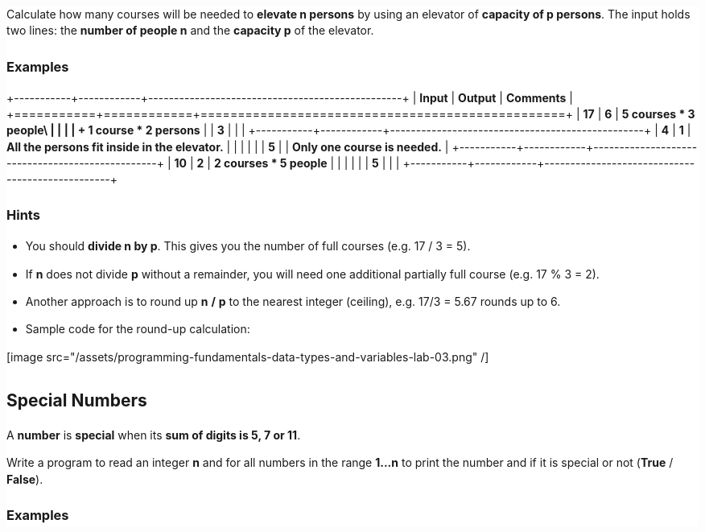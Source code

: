 Calculate how many courses will be needed to **elevate n persons** by
using an elevator of **capacity of p persons**. The input holds two
lines: the **number of people n** and the **capacity p** of the
elevator.

### Examples

+-----------+------------+-------------------------------------------------+
| **Input** | **Output** | **Comments**                                    |
+===========+============+=================================================+
| **17**    | **6**      | **5 courses \* 3 people\                        |
|           |            | + 1 course \* 2 persons**                       |
| **3**     |            |                                                 |
+-----------+------------+-------------------------------------------------+
| **4**     | **1**      | **All the persons fit inside in the elevator.** |
|           |            |                                                 |
| **5**     |            | **Only one course is needed.**                  |
+-----------+------------+-------------------------------------------------+
| **10**    | **2**      | **2 courses \* 5 people**                       |
|           |            |                                                 |
| **5**     |            |                                                 |
+-----------+------------+-------------------------------------------------+

### Hints

-   You should **divide n by p**. This gives you the number of full
    courses (e.g. 17 / 3 = 5).

-   If **n** does not divide **p** without a remainder, you will need
    one additional partially full course (e.g. 17 % 3 = 2).

-   Another approach is to round up **n** **/** **p** to the nearest
    integer (ceiling), e.g. 17/3 = 5.67 rounds up to 6.

-   Sample code for the round-up calculation:

[image src="/assets/programming-fundamentals-data-types-and-variables-lab-03.png" /]

Special Numbers
---------------

A **number** is **special** when its **sum of digits is 5, 7 or 11**.

Write a program to read an integer **n** and for all numbers in the
range **1...n** to print the number and if it is special or not
(**True** / **False**).

### Examples
